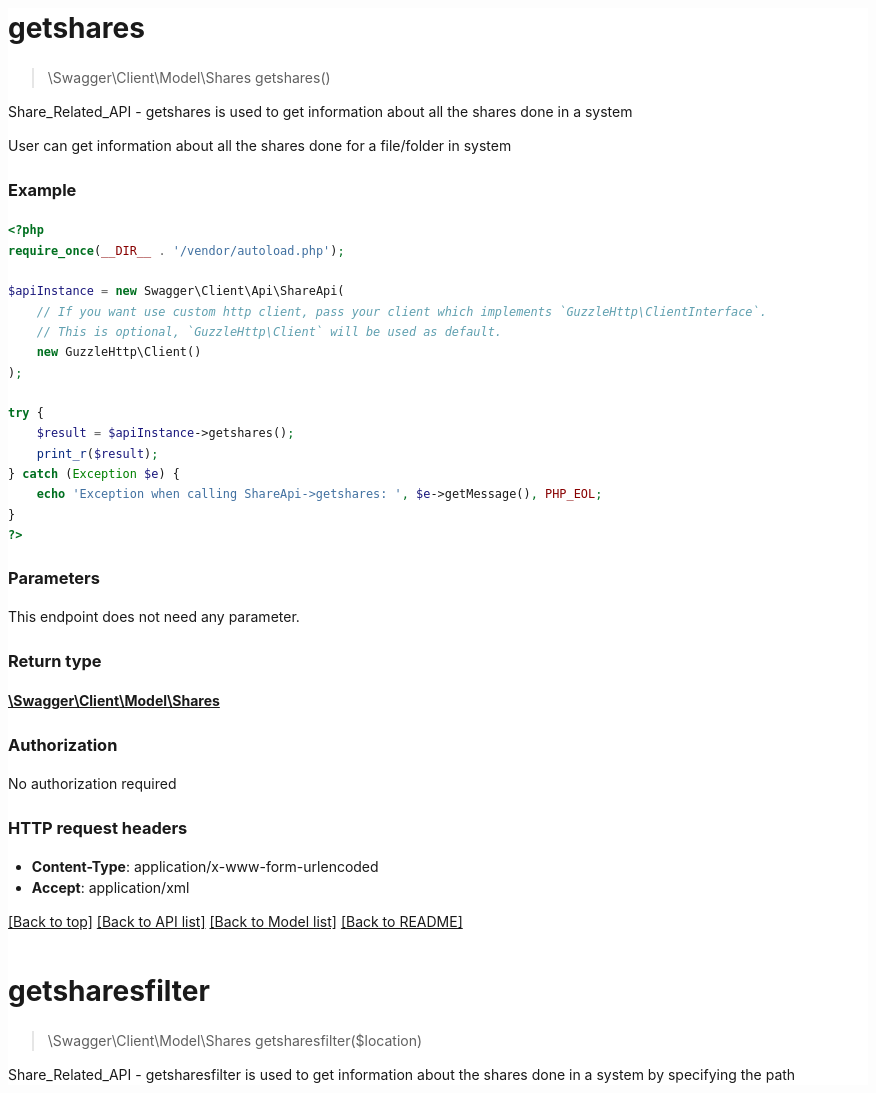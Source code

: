 # **getshares**
> \Swagger\Client\Model\Shares getshares()

Share_Related_API - getshares is used to get information about all the shares done in a system

User can get information about all the shares done for a file/folder in system

### Example
```php
<?php
require_once(__DIR__ . '/vendor/autoload.php');

$apiInstance = new Swagger\Client\Api\ShareApi(
    // If you want use custom http client, pass your client which implements `GuzzleHttp\ClientInterface`.
    // This is optional, `GuzzleHttp\Client` will be used as default.
    new GuzzleHttp\Client()
);

try {
    $result = $apiInstance->getshares();
    print_r($result);
} catch (Exception $e) {
    echo 'Exception when calling ShareApi->getshares: ', $e->getMessage(), PHP_EOL;
}
?>
```

### Parameters
This endpoint does not need any parameter.

### Return type

[**\Swagger\Client\Model\Shares**](../Model/Shares.md)

### Authorization

No authorization required

### HTTP request headers

 - **Content-Type**: application/x-www-form-urlencoded
 - **Accept**: application/xml

[[Back to top]](#) [[Back to API list]](../../README.md#documentation-for-api-endpoints) [[Back to Model list]](../../README.md#documentation-for-models) [[Back to README]](../../README.md)

# **getsharesfilter**
> \Swagger\Client\Model\Shares getsharesfilter($location)

Share_Related_API - getsharesfilter is used to get information about the shares done in a system by specifying the path
